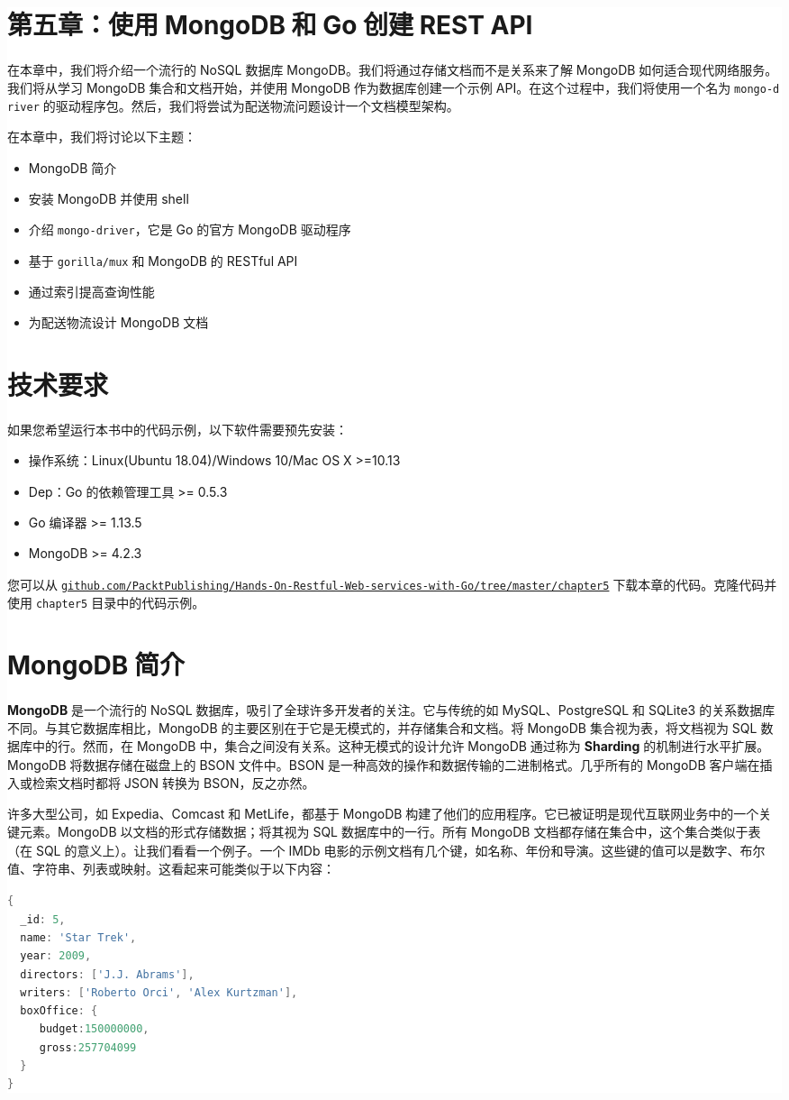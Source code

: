 # 第五章：使用 MongoDB 和 Go 创建 REST API

在本章中，我们将介绍一个流行的 NoSQL 数据库 MongoDB。我们将通过存储文档而不是关系来了解 MongoDB 如何适合现代网络服务。我们将从学习 MongoDB 集合和文档开始，并使用 MongoDB 作为数据库创建一个示例 API。在这个过程中，我们将使用一个名为 `mongo-driver` 的驱动程序包。然后，我们将尝试为配送物流问题设计一个文档模型架构。

在本章中，我们将讨论以下主题：

+   MongoDB 简介

+   安装 MongoDB 并使用 shell

+   介绍 `mongo-driver`，它是 Go 的官方 MongoDB 驱动程序

+   基于 `gorilla/mux` 和 MongoDB 的 RESTful API

+   通过索引提高查询性能

+   为配送物流设计 MongoDB 文档

# 技术要求

如果您希望运行本书中的代码示例，以下软件需要预先安装：

+   操作系统：Linux(Ubuntu 18.04)/Windows 10/Mac OS X >=10.13

+   Dep：Go 的依赖管理工具 >= 0.5.3

+   Go 编译器 >= 1.13.5

+   MongoDB >= 4.2.3

您可以从 [`github.com/PacktPublishing/Hands-On-Restful-Web-services-with-Go/tree/master/chapter5`](https://github.com/PacktPublishing/Hands-On-Restful-Web-services-with-Go/tree/master/chapter5) 下载本章的代码。克隆代码并使用 `chapter5` 目录中的代码示例。

# MongoDB 简介

**MongoDB** 是一个流行的 NoSQL 数据库，吸引了全球许多开发者的关注。它与传统的如 MySQL、PostgreSQL 和 SQLite3 的关系数据库不同。与其它数据库相比，MongoDB 的主要区别在于它是无模式的，并存储集合和文档。将 MongoDB 集合视为表，将文档视为 SQL 数据库中的行。然而，在 MongoDB 中，集合之间没有关系。这种无模式的设计允许 MongoDB 通过称为 **Sharding** 的机制进行水平扩展。MongoDB 将数据存储在磁盘上的 BSON 文件中。BSON 是一种高效的操作和数据传输的二进制格式。几乎所有的 MongoDB 客户端在插入或检索文档时都将 JSON 转换为 BSON，反之亦然。

许多大型公司，如 Expedia、Comcast 和 MetLife，都基于 MongoDB 构建了他们的应用程序。它已被证明是现代互联网业务中的一个关键元素。MongoDB 以文档的形式存储数据；将其视为 SQL 数据库中的一行。所有 MongoDB 文档都存储在集合中，这个集合类似于表（在 SQL 的意义上）。让我们看看一个例子。一个 IMDb 电影的示例文档有几个键，如名称、年份和导演。这些键的值可以是数字、布尔值、字符串、列表或映射。这看起来可能类似于以下内容：

```go
{
  _id: 5,
  name: 'Star Trek',
  year: 2009,
  directors: ['J.J. Abrams'],
  writers: ['Roberto Orci', 'Alex Kurtzman'],
  boxOffice: {
     budget:150000000,
     gross:257704099
  }
}
```
